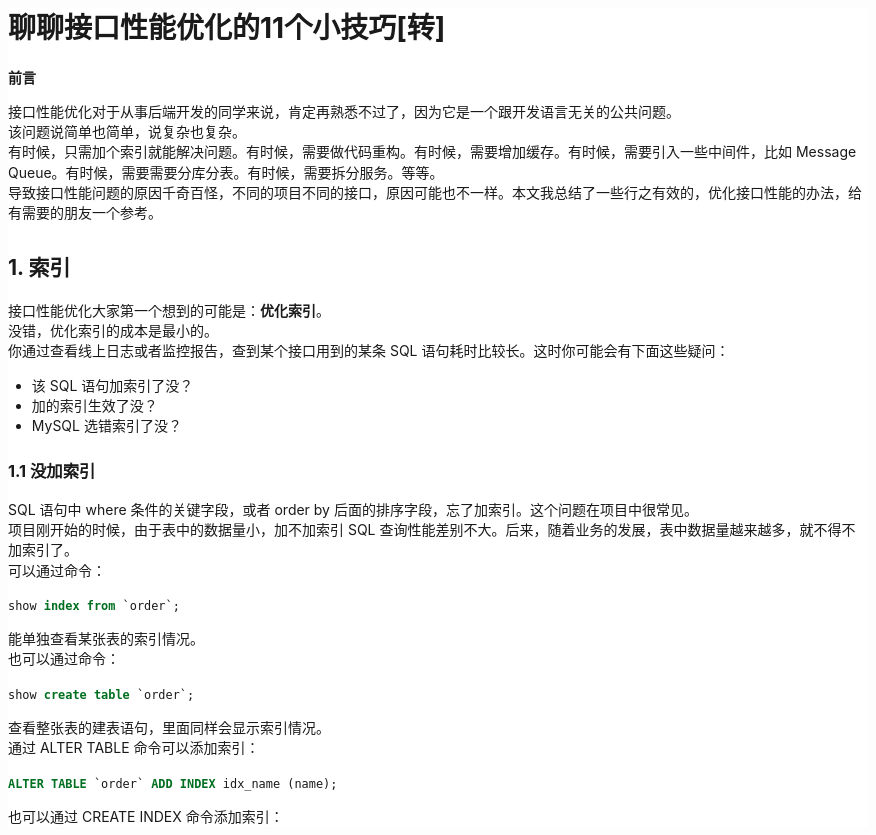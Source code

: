 # 聊聊接口性能优化的11个小技巧[转]

**前言**

  
接口性能优化对于从事后端开发的同学来说，肯定再熟悉不过了，因为它是一个跟开发语言无关的公共问题。  
该问题说简单也简单，说复杂也复杂。  
有时候，只需加个索引就能解决问题。有时候，需要做代码重构。有时候，需要增加缓存。有时候，需要引入一些中间件，比如 Message Queue。有时候，需要需要分库分表。有时候，需要拆分服务。等等。  
导致接口性能问题的原因千奇百怪，不同的项目不同的接口，原因可能也不一样。本文我总结了一些行之有效的，优化接口性能的办法，给有需要的朋友一个参考。  

## **1\. 索引**  

  
接口性能优化大家第一个想到的可能是：**优化索引**。  
没错，优化索引的成本是最小的。  
你通过查看线上日志或者监控报告，查到某个接口用到的某条 SQL 语句耗时比较长。这时你可能会有下面这些疑问：  

- 该 SQL 语句加索引了没？
- 加的索引生效了没？
- MySQL 选错索引了没？

###   

### **1.1 没加索引**

  
SQL 语句中 where 条件的关键字段，或者 order by 后面的排序字段，忘了加索引。这个问题在项目中很常见。  
项目刚开始的时候，由于表中的数据量小，加不加索引 SQL 查询性能差别不大。后来，随着业务的发展，表中数据量越来越多，就不得不加索引了。  
可以通过命令：  

```sql
show index from `order`;
```

  

能单独查看某张表的索引情况。  
也可以通过命令：

  

```sql
show create table `order`;
```

  

查看整张表的建表语句，里面同样会显示索引情况。  
通过 ALTER TABLE 命令可以添加索引：

  

```sql
ALTER TABLE `order` ADD INDEX idx_name (name);
```

  

也可以通过 CREATE INDEX 命令添加索引：

  

